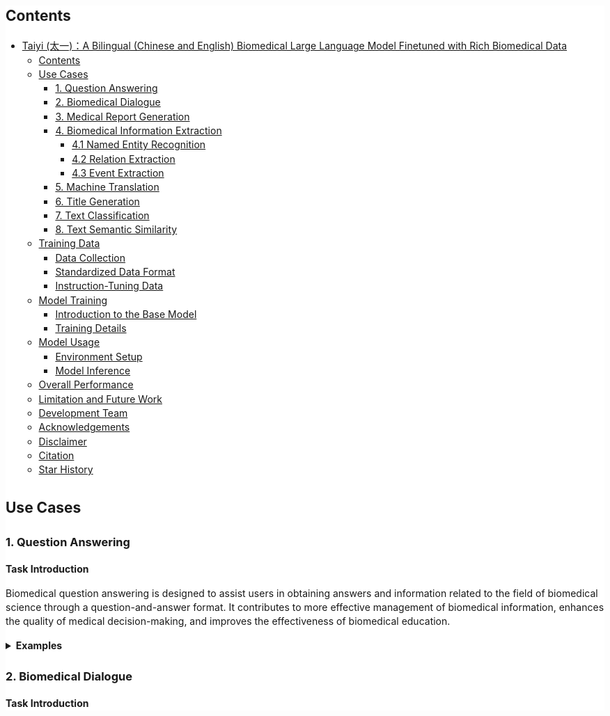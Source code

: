## Contents
- [Taiyi (太一)：A Bilingual (Chinese and English) Biomedical Large Language Model Finetuned with Rich Biomedical Data](#taiyi-太一a-bilingual-chinese-and-english-biomedical-large-language-model-finetuned-with-rich-biomedical-data)
  - [Contents](#contents)
  - [Use Cases](#use-cases)
    - [1. Question Answering](#1-question-answering)
    - [2. Biomedical Dialogue](#2-biomedical-dialogue)
    - [3. Medical Report Generation](#3-medical-report-generation)
    - [4. Biomedical Information Extraction](#4-biomedical-information-extraction)
      - [4.1 Named Entity Recognition](#41-named-entity-recognition)
      - [4.2 Relation Extraction](#42-relation-extraction)
      - [4.3 Event Extraction](#43-event-extraction)
    - [5. Machine Translation](#5-machine-translation)
    - [6. Title Generation](#6-title-generation)
    - [7. Text Classification](#7-text-classification)
    - [8. Text Semantic Similarity](#8-text-semantic-similarity)
  - [Training Data](#training-data)
    - [Data Collection](#data-collection)
    - [Standardized Data Format](#standardized-data-format)
    - [Instruction-Tuning Data](#instruction-tuning-data)
  - [Model Training](#model-training)
    - [Introduction to the Base Model](#introduction-to-the-base-model)
    - [Training Details](#training-details)
  - [Model Usage](#model-usage)
    - [Environment Setup](#environment-setup)
    - [Model Inference](#model-inference)
  - [Overall Performance](#overall-performance)
  - [Limitation and Future Work](#limitation-and-future-work)
  - [Development Team](#development-team)
  - [Acknowledgements](#acknowledgements)
  - [Disclaimer](#disclaimer)
  - [Citation](#citation)
  - [Star History](#star-history)



## Use Cases
### 1. Question Answering
**Task Introduction**

Biomedical question answering is designed to assist users in obtaining answers and information related to the field of biomedical science through a question-and-answer format. It contributes to more effective management of biomedical information, enhances the quality of medical decision-making, and improves the effectiveness of biomedical education.

<details><summary><b>Examples</b></summary></details>

### 2. Biomedical Dialogue
**Task Introduction**
